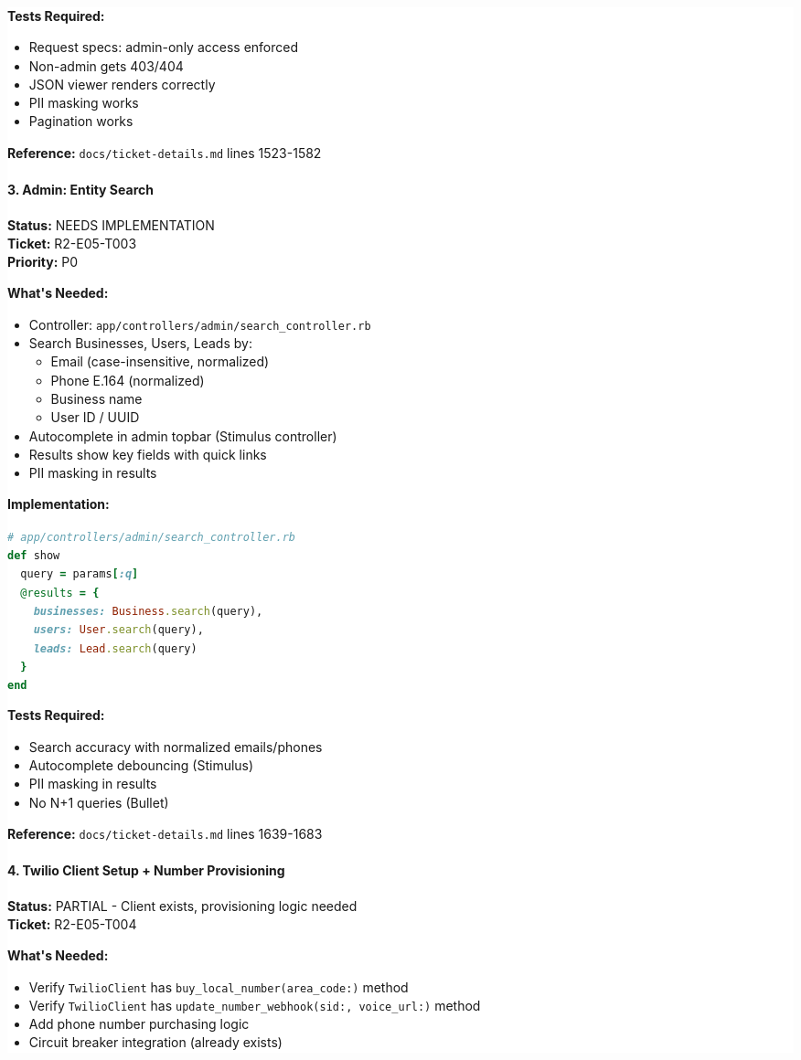 **Tests Required:**
- Request specs: admin-only access enforced
- Non-admin gets 403/404
- JSON viewer renders correctly
- PII masking works
- Pagination works

**Reference:** `docs/ticket-details.md` lines 1523-1582

#### 3. **Admin: Entity Search**
**Status:** NEEDS IMPLEMENTATION  
**Ticket:** R2-E05-T003  
**Priority:** P0

**What's Needed:**
- Controller: `app/controllers/admin/search_controller.rb`
- Search Businesses, Users, Leads by:
  - Email (case-insensitive, normalized)
  - Phone E.164 (normalized)
  - Business name
  - User ID / UUID
- Autocomplete in admin topbar (Stimulus controller)
- Results show key fields with quick links
- PII masking in results

**Implementation:**
```ruby
# app/controllers/admin/search_controller.rb
def show
  query = params[:q]
  @results = {
    businesses: Business.search(query),
    users: User.search(query),
    leads: Lead.search(query)
  }
end
```

**Tests Required:**
- Search accuracy with normalized emails/phones
- Autocomplete debouncing (Stimulus)
- PII masking in results
- No N+1 queries (Bullet)

**Reference:** `docs/ticket-details.md` lines 1639-1683

#### 4. **Twilio Client Setup + Number Provisioning**
**Status:** PARTIAL - Client exists, provisioning logic needed  
**Ticket:** R2-E05-T004

**What's Needed:**
- Verify `TwilioClient` has `buy_local_number(area_code:)` method
- Verify `TwilioClient` has `update_number_webhook(sid:, voice_url:)` method
- Add phone number purchasing logic
- Circuit breaker integration (already exists)

